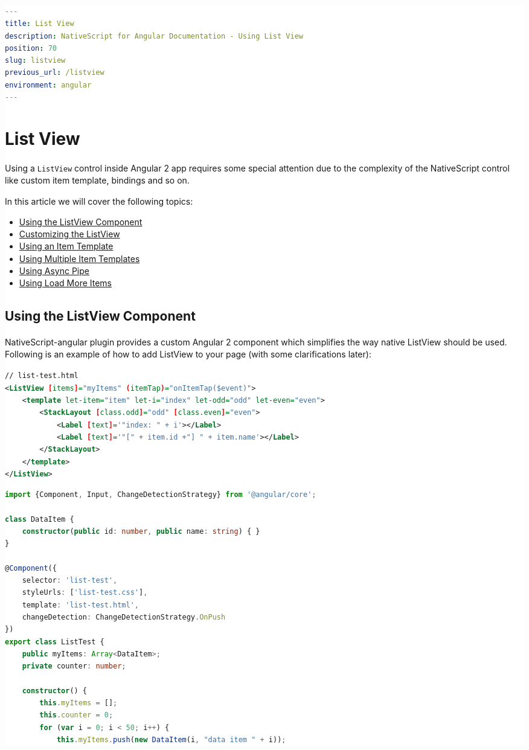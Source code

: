 ```yaml
---
title: List View
description: NativeScript for Angular Documentation - Using List View
position: 70
slug: listview
previous_url: /listview
environment: angular
--- 
```


# List View

Using a `ListView` control inside Angular 2 app requires some special attention due to the complexity of the NativeScript control like custom item template, bindings and so on. 

In this article we will cover the following topics:

* [Using the ListView Component](#using-the-listview-component)
* [Customizing the ListView](#customizing-the-listview)
* [Using an Item Template](#using-an-item-template)
* [Using Multiple Item Templates](#using-multiple-item-templates)
* [Using Async Pipe](#using-async-pipe)
* [Using Load More Items](#load-more-items)

## Using the ListView Component

NativeScript-angular plugin provides a custom Angular 2 component which simplifies the way native ListView should be used. Following is an example of how to add ListView to your page (with some clarifications later):

```XML
// list-test.html
<ListView [items]="myItems" (itemTap)="onItemTap($event)">
    <template let-item="item" let-i="index" let-odd="odd" let-even="even">
        <StackLayout [class.odd]="odd" [class.even]="even">
            <Label [text]='"index: " + i'></Label>
            <Label [text]='"[" + item.id +"] " + item.name'></Label>
        </StackLayout>
    </template>
</ListView>
```
```TypeScript
import {Component, Input, ChangeDetectionStrategy} from '@angular/core';

class DataItem {
    constructor(public id: number, public name: string) { }
}

@Component({
    selector: 'list-test',
    styleUrls: ['list-test.css'],
    template: 'list-test.html',
    changeDetection: ChangeDetectionStrategy.OnPush
})
export class ListTest {
    public myItems: Array<DataItem>;
    private counter: number;

    constructor() {
        this.myItems = [];
        this.counter = 0;
        for (var i = 0; i < 50; i++) {
            this.myItems.push(new DataItem(i, "data item " + i));
```